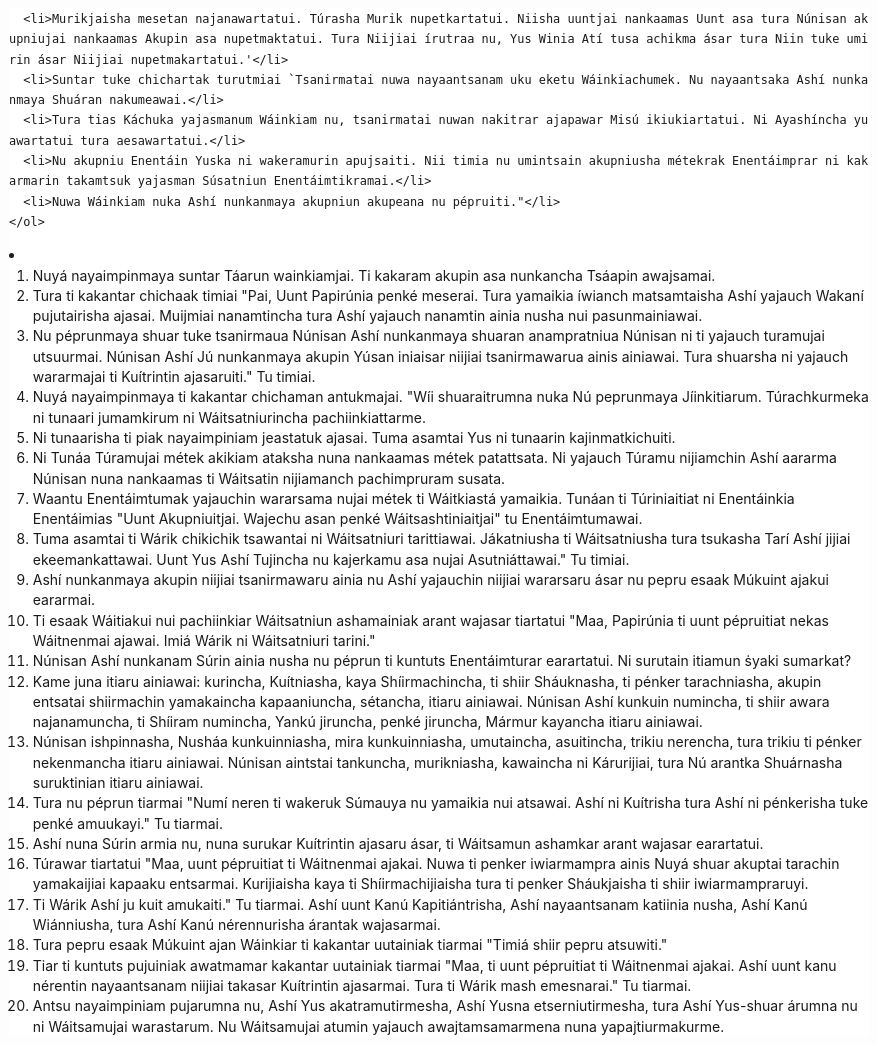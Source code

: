       <li>Murikjaisha mesetan najanawartatui. Túrasha Murik nupetkartatui. Niisha uuntjai nankaamas Uunt asa tura Núnisan akupniujai nankaamas Akupin asa nupetmaktatui. Tura Niijiai írutraa nu, Yus Winia Atí tusa achikma ásar tura Niin tuke umirin ásar Niijiai nupetmakartatui.'</li>
      <li>Suntar tuke chichartak turutmiai `Tsanirmatai nuwa nayaantsanam uku eketu Wáinkiachumek. Nu nayaantsaka Ashí nunkanmaya Shuáran nakumeawai.</li>
      <li>Tura tias Káchuka yajasmanum Wáinkiam nu, tsanirmatai nuwan nakitrar ajapawar Misú ikiukiartatui. Ni Ayashíncha yuawartatui tura aesawartatui.</li>
      <li>Nu akupniu Enentáin Yuska ni wakeramurin apujsaiti. Nii timia nu umintsain akupniusha métekrak Enentáimprar ni kakarmarin takamtsuk yajasman Súsatniun Enentáimtikramai.</li>
      <li>Nuwa Wáinkiam nuka Ashí nunkanmaya akupniun akupeana nu pépruiti."</li>
    </ol>
  </li>
  <li>
    <ol>
      <li>Nuyá nayaimpinmaya suntar Táarun wainkiamjai. Ti kakaram akupin asa nunkancha Tsáapin awajsamai.</li>
      <li>Tura ti kakantar chichaak timiai "Pai, Uunt Papirúnia penké meserai. Tura yamaikia íwianch matsamtaisha Ashí yajauch Wakaní pujutairisha ajasai. Muijmiai nanamtincha tura Ashí yajauch nanamtin ainia nusha nui pasunmainiawai.</li>
      <li>Nu péprunmaya shuar tuke tsanirmaua Núnisan Ashí nunkanmaya shuaran anampratniua Núnisan ni ti yajauch turamujai utsuurmai. Núnisan Ashí Jú nunkanmaya akupin Yúsan iniaisar niijiai tsanirmawarua ainis ainiawai. Tura shuarsha ni yajauch wararmajai ti Kuítrintin ajasaruiti." Tu timiai.</li>
      <li>Nuyá nayaimpinmaya ti kakantar chichaman antukmajai. "Wíi shuaraitrumna nuka Nú peprunmaya Jíinkitiarum. Túrachkurmeka ni tunaari jumamkirum ni Wáitsatniurincha pachiinkiattarme.</li>
      <li>Ni tunaarisha ti piak nayaimpiniam jeastatuk ajasai. Tuma asamtai Yus ni tunaarin kajinmatkichuiti.</li>
      <li>Ni Tunáa Túramujai métek akikiam ataksha nuna nankaamas métek patattsata. Ni yajauch Túramu nijiamchin Ashí aararma Núnisan nuna nankaamas ti Wáitsatin nijiamanch pachimpruram susata.</li>
      <li>Waantu Enentáimtumak yajauchin wararsama nujai métek ti Wáitkiastá yamaikia. Tunáan ti Túriniaitiat ni Enentáinkia Enentáimias "Uunt Akupniuitjai. Wajechu asan penké Wáitsashtiniaitjai" tu Enentáimtumawai.</li>
      <li>Tuma asamtai ti Wárik chikichik tsawantai ni Wáitsatniuri tarittiawai. Jákatniusha ti Wáitsatniusha tura tsukasha Tarí Ashí jijiai ekeemankattawai. Uunt Yus Ashí Tujincha nu kajerkamu asa nujai Asutniáttawai." Tu timiai.</li>
      <li>Ashí nunkanmaya akupin niijiai tsanirmawaru ainia nu Ashí yajauchin niijiai wararsaru ásar nu pepru esaak Múkuint ajakui eararmai.</li>
      <li>Ti esaak Wáitiakui nui pachiinkiar Wáitsatniun ashamainiak arant wajasar tiartatui "Maa, Papirúnia ti uunt pépruitiat nekas Wáitnenmai ajawai. Imiá Wárik ni Wáitsatniuri tarini."</li>
      <li>Núnisan Ashí nunkanam Súrin ainia nusha nu péprun ti kuntuts Enentáimturar earartatui. Ni surutain itiamun ṡyaki sumarkat?</li>
      <li>Kame juna itiaru ainiawai: kurincha, Kuítniasha, kaya Shíirmachincha, ti shiir Sháuknasha, ti pénker tarachniasha, akupin entsatai shiirmachin yamakaincha kapaaniuncha, sétancha, itiaru ainiawai. Núnisan Ashí kunkuin numincha, ti shiir awara najanamuncha, ti Shíiram numincha, Yankú jiruncha, penké jiruncha, Mármur kayancha itiaru ainiawai.</li>
      <li>Núnisan ishpinnasha, Nusháa kunkuinniasha, mira kunkuinniasha, umutaincha, asuitincha, trikiu nerencha, tura trikiu ti pénker nekenmancha itiaru ainiawai. Núnisan aintstai tankuncha, murikniasha, kawaincha ni Kárurijiai, tura Nú arantka Shuárnasha suruktinian itiaru ainiawai.</li>
      <li>Tura nu péprun tiarmai "Numí neren ti wakeruk Súmauya nu yamaikia nui atsawai. Ashí ni Kuítrisha tura Ashí ni pénkerisha tuke penké amuukayi." Tu tiarmai.</li>
      <li>Ashí nuna Súrin armia nu, nuna surukar Kuítrintin ajasaru ásar, ti Wáitsamun ashamkar arant wajasar earartatui.</li>
      <li>Túrawar tiartatui "Maa, uunt pépruitiat ti Wáitnenmai ajakai. Nuwa ti penker iwiarmampra ainis Nuyá shuar akuptai tarachin yamakaijiai kapaaku entsarmai. Kurijiaisha kaya ti Shíirmachijiaisha tura ti penker Sháukjaisha ti shiir iwiarmampraruyi.</li>
      <li>Ti Wárik Ashí ju kuit amukaiti." Tu tiarmai. Ashí uunt Kanú Kapitiántrisha, Ashí nayaantsanam katiinia nusha, Ashí Kanú Wiánniusha, tura Ashí Kanú nérennurisha árantak wajasarmai.</li>
      <li>Tura pepru esaak Múkuint ajan Wáinkiar ti kakantar uutainiak tiarmai "Timiá shiir pepru atsuwiti."</li>
      <li>Tiar ti kuntuts pujuiniak awatmamar kakantar uutainiak tiarmai "Maa, ti uunt pépruitiat ti Wáitnenmai ajakai. Ashí uunt kanu nérentin nayaantsanam niijiai takasar Kuítrintin ajasarmai. Tura ti Wárik mash emesnarai." Tu tiarmai.</li>
      <li>Antsu nayaimpiniam pujarumna nu, Ashí Yus akatramutirmesha, Ashí Yusna etserniutirmesha, tura Ashí Yus-shuar árumna nu ni Wáitsamujai warastarum. Nu Wáitsamujai atumin yajauch awajtamsamarmena nuna yapajtiurmakurme.</li>